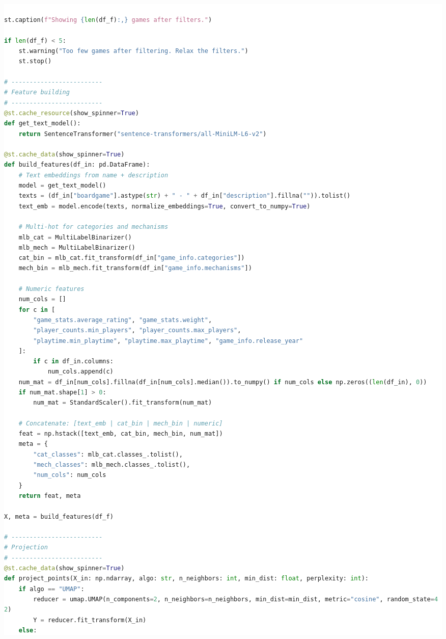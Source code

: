 ```python

st.caption(f"Showing {len(df_f):,} games after filters.")

if len(df_f) < 5:
    st.warning("Too few games after filtering. Relax the filters.")
    st.stop()

# -------------------------
# Feature building
# -------------------------
@st.cache_resource(show_spinner=True)
def get_text_model():
    return SentenceTransformer("sentence-transformers/all-MiniLM-L6-v2")

@st.cache_data(show_spinner=True)
def build_features(df_in: pd.DataFrame):
    # Text embeddings from name + description
    model = get_text_model()
    texts = (df_in["boardgame"].astype(str) + " - " + df_in["description"].fillna("")).tolist()
    text_emb = model.encode(texts, normalize_embeddings=True, convert_to_numpy=True)

    # Multi-hot for categories and mechanisms
    mlb_cat = MultiLabelBinarizer()
    mlb_mech = MultiLabelBinarizer()
    cat_bin = mlb_cat.fit_transform(df_in["game_info.categories"])
    mech_bin = mlb_mech.fit_transform(df_in["game_info.mechanisms"])

    # Numeric features
    num_cols = []
    for c in [
        "game_stats.average_rating", "game_stats.weight",
        "player_counts.min_players", "player_counts.max_players",
        "playtime.min_playtime", "playtime.max_playtime", "game_info.release_year"
    ]:
        if c in df_in.columns:
            num_cols.append(c)
    num_mat = df_in[num_cols].fillna(df_in[num_cols].median()).to_numpy() if num_cols else np.zeros((len(df_in), 0))
    if num_mat.shape[1] > 0:
        num_mat = StandardScaler().fit_transform(num_mat)

    # Concatenate: [text_emb | cat_bin | mech_bin | numeric]
    feat = np.hstack([text_emb, cat_bin, mech_bin, num_mat])
    meta = {
        "cat_classes": mlb_cat.classes_.tolist(),
        "mech_classes": mlb_mech.classes_.tolist(),
        "num_cols": num_cols
    }
    return feat, meta

X, meta = build_features(df_f)

# -------------------------
# Projection
# -------------------------
@st.cache_data(show_spinner=True)
def project_points(X_in: np.ndarray, algo: str, n_neighbors: int, min_dist: float, perplexity: int):
    if algo == "UMAP":
        reducer = umap.UMAP(n_components=2, n_neighbors=n_neighbors, min_dist=min_dist, metric="cosine", random_state=42)
        Y = reducer.fit_transform(X_in)
    else:
```